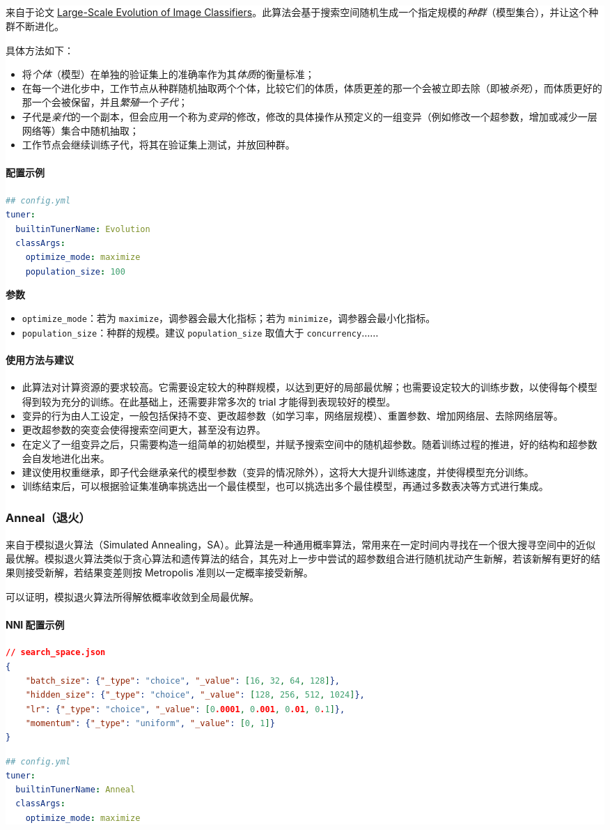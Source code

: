 来自于论文 [Large-Scale Evolution of Image Classifiers](https://arxiv.org/pdf/1703.01041.pdf)。此算法会基于搜索空间随机生成一个指定规模的*种群*（模型集合），并让这个种群不断进化。

具体方法如下：

* 将*个体*（模型）在单独的验证集上的准确率作为其*体质*的衡量标准；
* 在每一个进化步中，工作节点从种群随机抽取两个个体，比较它们的体质，体质更差的那一个会被立即去除（即被*杀死*），而体质更好的那一个会被保留，并且*繁殖*一个*子代*；
* 子代是*亲代*的一个副本，但会应用一个称为*变异*的修改，修改的具体操作从预定义的一组变异（例如修改一个超参数，增加或减少一层网络等）集合中随机抽取；
* 工作节点会继续训练子代，将其在验证集上测试，并放回种群。

#### 配置示例

```yaml
## config.yml
tuner:
  builtinTunerName: Evolution
  classArgs:
    optimize_mode: maximize
    population_size: 100
```

**参数**

* `optimize_mode`：若为 `maximize`，调参器会最大化指标；若为 `minimize`，调参器会最小化指标。
* `population_size`：种群的规模。建议 `population_size` 取值大于 `concurrency`……

#### 使用方法与建议

* 此算法对计算资源的要求较高。它需要设定较大的种群规模，以达到更好的局部最优解；也需要设定较大的训练步数，以使得每个模型得到较为充分的训练。在此基础上，还需要非常多次的 trial 才能得到表现较好的模型。
* 变异的行为由人工设定，一般包括保持不变、更改超参数（如学习率，网络层规模）、重置参数、增加网络层、去除网络层等。
* 更改超参数的突变会使得搜索空间更大，甚至没有边界。
* 在定义了一组变异之后，只需要构造一组简单的初始模型，并赋予搜索空间中的随机超参数。随着训练过程的推进，好的结构和超参数会自发地进化出来。
* 建议使用权重继承，即子代会继承亲代的模型参数（变异的情况除外），这将大大提升训练速度，并使得模型充分训练。
* 训练结束后，可以根据验证集准确率挑选出一个最佳模型，也可以挑选出多个最佳模型，再通过多数表决等方式进行集成。

### Anneal（退火）

来自于模拟退火算法（Simulated Annealing，SA）。此算法是一种通用概率算法，常用来在一定时间内寻找在一个很大搜寻空间中的近似最优解。模拟退火算法类似于贪心算法和遗传算法的结合，其先对上一步中尝试的超参数组合进行随机扰动产生新解，若该新解有更好的结果则接受新解，若结果变差则按 Metropolis 准则以一定概率接受新解。

可以证明，模拟退火算法所得解依概率收敛到全局最优解。

#### NNI 配置示例

```json
// search_space.json
{
    "batch_size": {"_type": "choice", "_value": [16, 32, 64, 128]},
    "hidden_size": {"_type": "choice", "_value": [128, 256, 512, 1024]},
    "lr": {"_type": "choice", "_value": [0.0001, 0.001, 0.01, 0.1]},
    "momentum": {"_type": "uniform", "_value": [0, 1]}
}
```

```yaml
## config.yml
tuner:
  builtinTunerName: Anneal
  classArgs:
    optimize_mode: maximize
```
